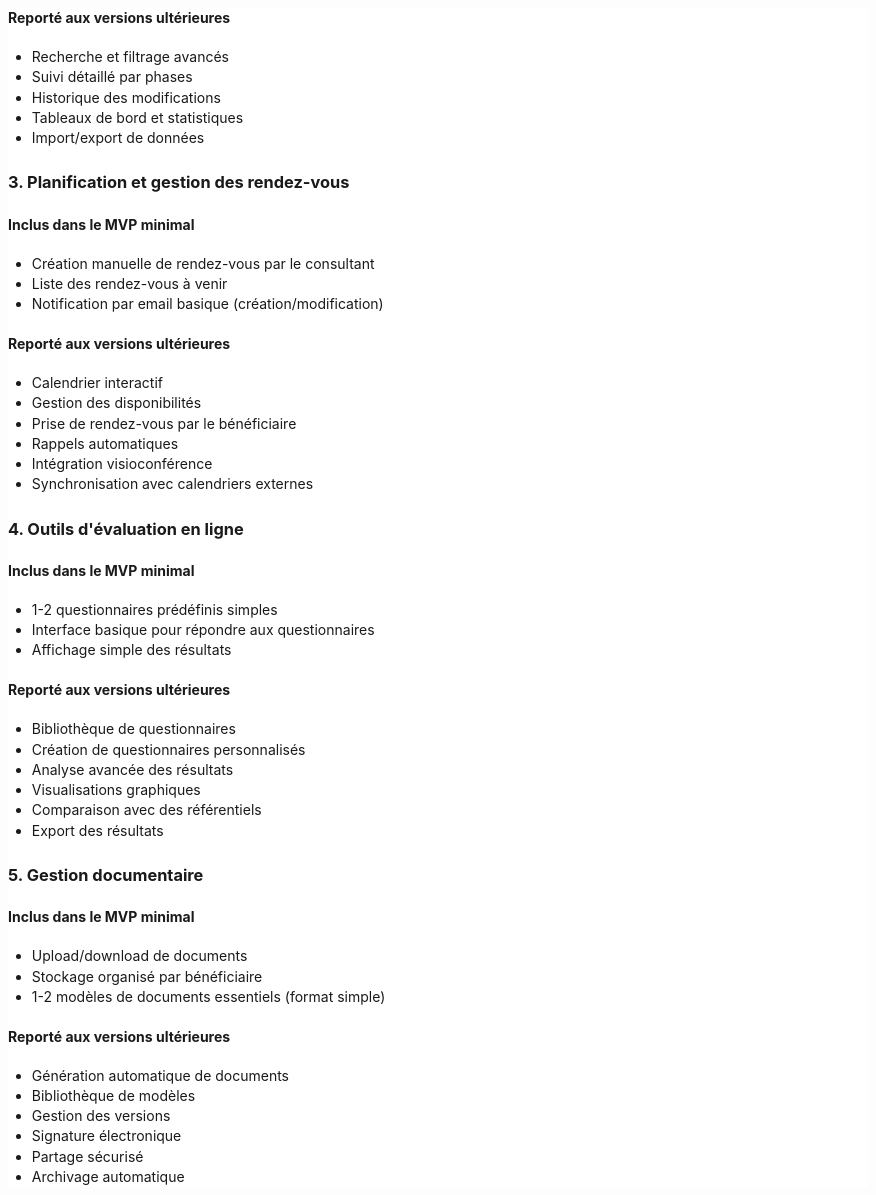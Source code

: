 #### Reporté aux versions ultérieures

- Recherche et filtrage avancés
- Suivi détaillé par phases
- Historique des modifications
- Tableaux de bord et statistiques
- Import/export de données

### 3. Planification et gestion des rendez-vous

#### Inclus dans le MVP minimal

- Création manuelle de rendez-vous par le consultant
- Liste des rendez-vous à venir
- Notification par email basique (création/modification)

#### Reporté aux versions ultérieures

- Calendrier interactif
- Gestion des disponibilités
- Prise de rendez-vous par le bénéficiaire
- Rappels automatiques
- Intégration visioconférence
- Synchronisation avec calendriers externes

### 4. Outils d'évaluation en ligne

#### Inclus dans le MVP minimal

- 1-2 questionnaires prédéfinis simples
- Interface basique pour répondre aux questionnaires
- Affichage simple des résultats

#### Reporté aux versions ultérieures

- Bibliothèque de questionnaires
- Création de questionnaires personnalisés
- Analyse avancée des résultats
- Visualisations graphiques
- Comparaison avec des référentiels
- Export des résultats

### 5. Gestion documentaire

#### Inclus dans le MVP minimal

- Upload/download de documents
- Stockage organisé par bénéficiaire
- 1-2 modèles de documents essentiels (format simple)

#### Reporté aux versions ultérieures

- Génération automatique de documents
- Bibliothèque de modèles
- Gestion des versions
- Signature électronique
- Partage sécurisé
- Archivage automatique
